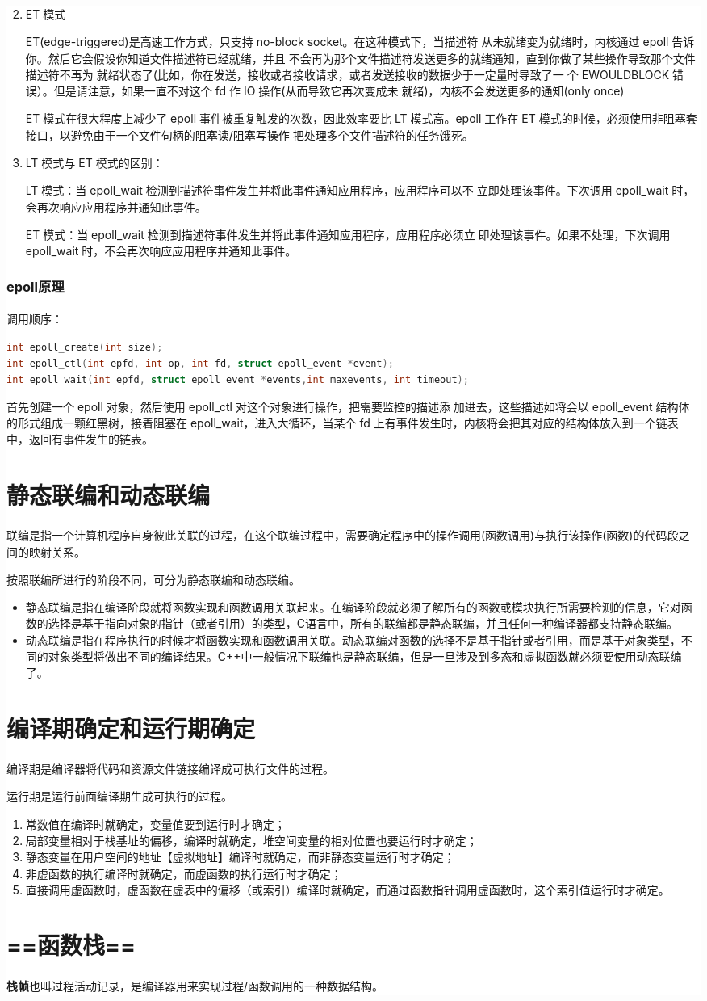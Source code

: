 2. ET 模式

   ET(edge-triggered)是高速工作方式，只支持 no-block socket。在这种模式下，当描述符 从未就绪变为就绪时，内核通过 epoll 告诉你。然后它会假设你知道文件描述符已经就绪，并且 不会再为那个文件描述符发送更多的就绪通知，直到你做了某些操作导致那个文件描述符不再为 就绪状态了(比如，你在发送，接收或者接收请求，或者发送接收的数据少于一定量时导致了一 个 EWOULDBLOCK 错误）。但是请注意，如果一直不对这个 fd 作 IO 操作(从而导致它再次变成未 就绪)，内核不会发送更多的通知(only once) 

   ET 模式在很大程度上减少了 epoll 事件被重复触发的次数，因此效率要比 LT 模式高。epoll 工作在 ET 模式的时候，必须使用非阻塞套接口，以避免由于一个文件句柄的阻塞读/阻塞写操作 把处理多个文件描述符的任务饿死。

3. LT 模式与 ET 模式的区别：

   LT 模式：当 epoll_wait 检测到描述符事件发生并将此事件通知应用程序，应用程序可以不 立即处理该事件。下次调用 epoll_wait 时，会再次响应应用程序并通知此事件。 

   ET 模式：当 epoll_wait 检测到描述符事件发生并将此事件通知应用程序，应用程序必须立 即处理该事件。如果不处理，下次调用 epoll_wait 时，不会再次响应应用程序并通知此事件。

### epoll原理

调用顺序：

```C++
int epoll_create(int size);
int epoll_ctl(int epfd, int op, int fd, struct epoll_event *event);
int epoll_wait(int epfd, struct epoll_event *events,int maxevents, int timeout);
```

首先创建一个 epoll 对象，然后使用 epoll_ctl 对这个对象进行操作，把需要监控的描述添 加进去，这些描述如将会以 epoll_event 结构体的形式组成一颗红黑树，接着阻塞在 epoll_wait，进入大循环，当某个 fd 上有事件发生时，内核将会把其对应的结构体放入到一个链表中，返回有事件发生的链表。

# 静态联编和动态联编

联编是指一个计算机程序自身彼此关联的过程，在这个联编过程中，需要确定程序中的操作调用(函数调用)与执行该操作(函数)的代码段之间的映射关系。

按照联编所进行的阶段不同，可分为静态联编和动态联编。

* 静态联编是指在编译阶段就将函数实现和函数调用关联起来。在编译阶段就必须了解所有的函数或模块执行所需要检测的信息，它对函数的选择是基于指向对象的指针（或者引用）的类型，C语言中，所有的联编都是静态联编，并且任何一种编译器都支持静态联编。
* 动态联编是指在程序执行的时候才将函数实现和函数调用关联。动态联编对函数的选择不是基于指针或者引用，而是基于对象类型，不同的对象类型将做出不同的编译结果。C++中一般情况下联编也是静态联编，但是一旦涉及到多态和虚拟函数就必须要使用动态联编了。

# 编译期确定和运行期确定

编译期是编译器将代码和资源文件链接编译成可执行文件的过程。

运行期是运行前面编译期生成可执行的过程。

1. 常数值在编译时就确定，变量值要到运行时才确定；
2. 局部变量相对于栈基址的偏移，编译时就确定，堆空间变量的相对位置也要运行时才确定；
3. 静态变量在用户空间的地址【虚拟地址】编译时就确定，而非静态变量运行时才确定；
4. 非虚函数的执行编译时就确定，而虚函数的执行运行时才确定；
5. 直接调用虚函数时，虚函数在虚表中的偏移（或索引）编译时就确定，而通过函数指针调用虚函数时，这个索引值运行时才确定。

# ==函数栈==

**栈帧**也叫过程活动记录，是编译器用来实现过程/函数调用的一种数据结构。
